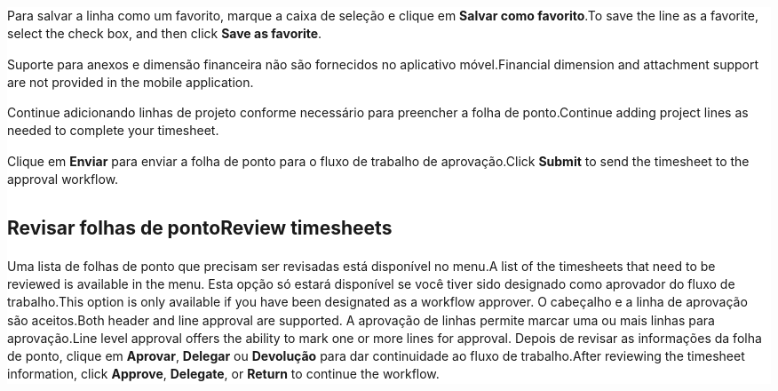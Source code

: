 <span data-ttu-id="f980d-155">Para salvar a linha como um favorito, marque a caixa de seleção e clique em **Salvar como favorito**.</span><span class="sxs-lookup"><span data-stu-id="f980d-155">To save the line as a favorite, select the check box, and then click **Save as favorite**.</span></span>

<span data-ttu-id="f980d-156">Suporte para anexos e dimensão financeira não são fornecidos no aplicativo móvel.</span><span class="sxs-lookup"><span data-stu-id="f980d-156">Financial dimension and attachment support are not provided in the mobile application.</span></span>

<span data-ttu-id="f980d-157">Continue adicionando linhas de projeto conforme necessário para preencher a folha de ponto.</span><span class="sxs-lookup"><span data-stu-id="f980d-157">Continue adding project lines as needed to complete your timesheet.</span></span>

<span data-ttu-id="f980d-158">Clique em **Enviar** para enviar a folha de ponto para o fluxo de trabalho de aprovação.</span><span class="sxs-lookup"><span data-stu-id="f980d-158">Click **Submit** to send the timesheet to the approval workflow.</span></span>

## <a name="review-timesheets"></a><span data-ttu-id="f980d-159">Revisar folhas de ponto</span><span class="sxs-lookup"><span data-stu-id="f980d-159">Review timesheets</span></span>

<span data-ttu-id="f980d-160">Uma lista de folhas de ponto que precisam ser revisadas está disponível no menu.</span><span class="sxs-lookup"><span data-stu-id="f980d-160">A list of the timesheets that need to be reviewed is available in the menu.</span></span> <span data-ttu-id="f980d-161">Esta opção só estará disponível se você tiver sido designado como aprovador do fluxo de trabalho.</span><span class="sxs-lookup"><span data-stu-id="f980d-161">This option is only available if you have been designated as a workflow approver.</span></span> <span data-ttu-id="f980d-162">O cabeçalho e a linha de aprovação são aceitos.</span><span class="sxs-lookup"><span data-stu-id="f980d-162">Both header and line approval are supported.</span></span> <span data-ttu-id="f980d-163">A aprovação de linhas permite marcar uma ou mais linhas para aprovação.</span><span class="sxs-lookup"><span data-stu-id="f980d-163">Line level approval offers the ability to mark one or more lines for approval.</span></span> <span data-ttu-id="f980d-164">Depois de revisar as informações da folha de ponto, clique em **Aprovar**, **Delegar** ou **Devolução** para dar continuidade ao fluxo de trabalho.</span><span class="sxs-lookup"><span data-stu-id="f980d-164">After reviewing the timesheet information, click **Approve**, **Delegate**, or **Return** to continue the workflow.</span></span>
